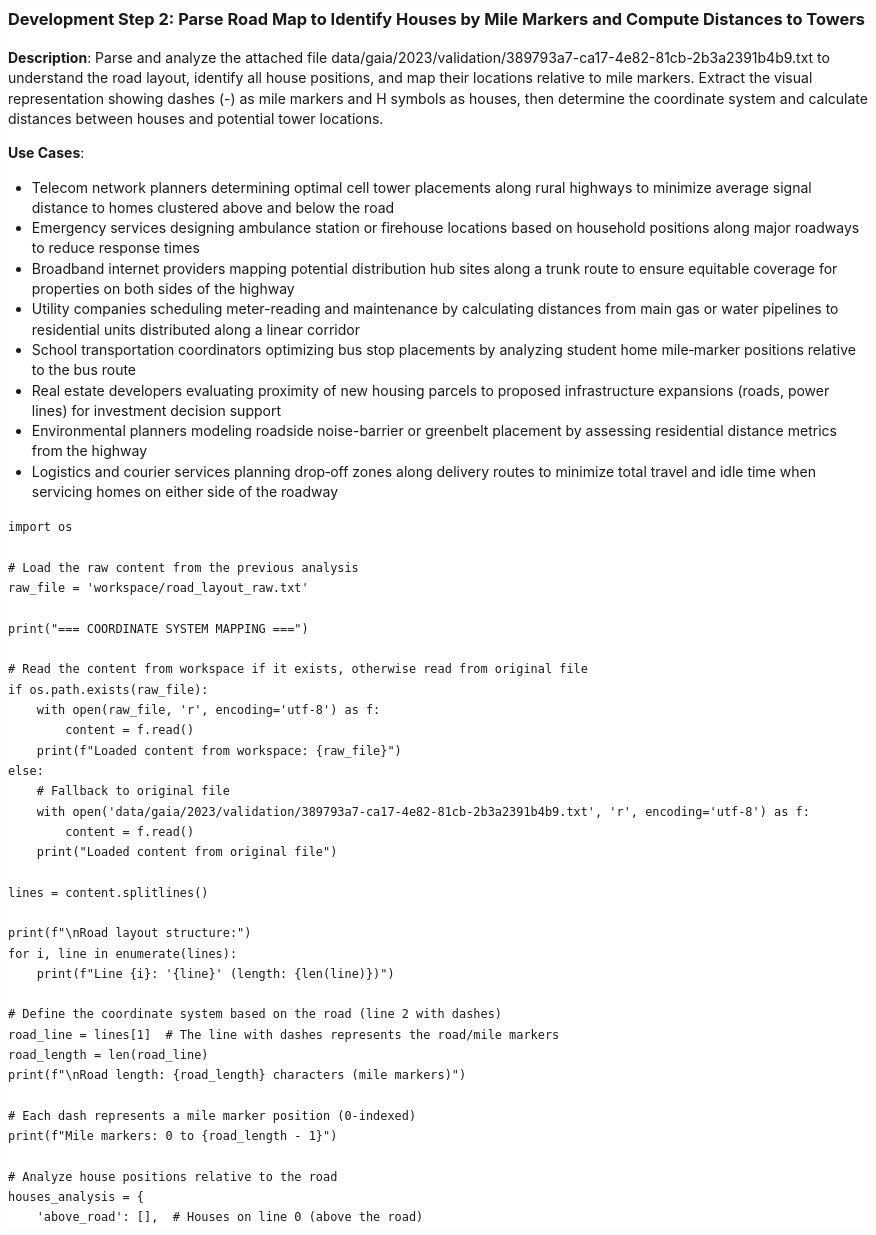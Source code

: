 ### Development Step 2: Parse Road Map to Identify Houses by Mile Markers and Compute Distances to Towers

**Description**: Parse and analyze the attached file data/gaia/2023/validation/389793a7-ca17-4e82-81cb-2b3a2391b4b9.txt to understand the road layout, identify all house positions, and map their locations relative to mile markers. Extract the visual representation showing dashes (-) as mile markers and H symbols as houses, then determine the coordinate system and calculate distances between houses and potential tower locations.

**Use Cases**:
- Telecom network planners determining optimal cell tower placements along rural highways to minimize average signal distance to homes clustered above and below the road
- Emergency services designing ambulance station or firehouse locations based on household positions along major roadways to reduce response times
- Broadband internet providers mapping potential distribution hub sites along a trunk route to ensure equitable coverage for properties on both sides of the highway
- Utility companies scheduling meter-reading and maintenance by calculating distances from main gas or water pipelines to residential units distributed along a linear corridor
- School transportation coordinators optimizing bus stop placements by analyzing student home mile‐marker positions relative to the bus route
- Real estate developers evaluating proximity of new housing parcels to proposed infrastructure expansions (roads, power lines) for investment decision support
- Environmental planners modeling roadside noise-barrier or greenbelt placement by assessing residential distance metrics from the highway
- Logistics and courier services planning drop‐off zones along delivery routes to minimize total travel and idle time when servicing homes on either side of the roadway

```
import os

# Load the raw content from the previous analysis
raw_file = 'workspace/road_layout_raw.txt'

print("=== COORDINATE SYSTEM MAPPING ===")

# Read the content from workspace if it exists, otherwise read from original file
if os.path.exists(raw_file):
    with open(raw_file, 'r', encoding='utf-8') as f:
        content = f.read()
    print(f"Loaded content from workspace: {raw_file}")
else:
    # Fallback to original file
    with open('data/gaia/2023/validation/389793a7-ca17-4e82-81cb-2b3a2391b4b9.txt', 'r', encoding='utf-8') as f:
        content = f.read()
    print("Loaded content from original file")

lines = content.splitlines()

print(f"\nRoad layout structure:")
for i, line in enumerate(lines):
    print(f"Line {i}: '{line}' (length: {len(line)})")

# Define the coordinate system based on the road (line 2 with dashes)
road_line = lines[1]  # The line with dashes represents the road/mile markers
road_length = len(road_line)
print(f"\nRoad length: {road_length} characters (mile markers)")

# Each dash represents a mile marker position (0-indexed)
print(f"Mile markers: 0 to {road_length - 1}")

# Analyze house positions relative to the road
houses_analysis = {
    'above_road': [],  # Houses on line 0 (above the road)
```